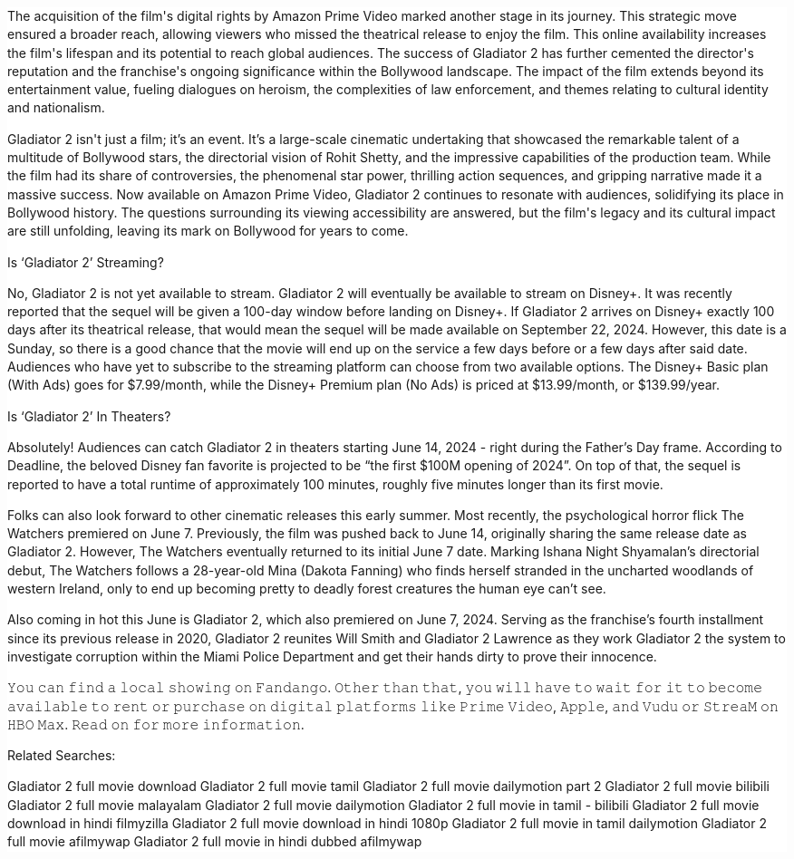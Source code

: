 <p dir="auto">The acquisition of the film's digital rights by Amazon Prime Video marked another stage in its journey. This strategic move ensured a broader reach, allowing viewers who missed the theatrical release to enjoy the film. This online availability increases the film's lifespan and its potential to reach global audiences. The success of Gladiator 2 has further cemented the director's reputation and the franchise's ongoing significance within the Bollywood landscape. The impact of the film extends beyond its entertainment value, fueling dialogues on heroism, the complexities of law enforcement, and themes relating to cultural identity and nationalism.</p>
<p dir="auto">Gladiator 2 isn't just a film; it’s an event. It’s a large-scale cinematic undertaking that showcased the remarkable talent of a multitude of Bollywood stars, the directorial vision of Rohit Shetty, and the impressive capabilities of the production team. While the film had its share of controversies, the phenomenal star power, thrilling action sequences, and gripping narrative made it a massive success. Now available on Amazon Prime Video, Gladiator 2 continues to resonate with audiences, solidifying its place in Bollywood history. The questions surrounding its viewing accessibility are answered, but the film's legacy and its cultural impact are still unfolding, leaving its mark on Bollywood for years to come.</p>
<p dir="auto">Is ‘Gladiator 2’ Streaming?</p>
<p dir="auto">No, Gladiator 2 is not yet available to stream. Gladiator 2 will eventually be available to stream on Disney+. It was recently reported that the sequel will be given a 100-day window before landing on Disney+. If Gladiator 2 arrives on Disney+ exactly 100 days after its theatrical release, that would mean the sequel will be made available on September 22, 2024. However, this date is a Sunday, so there is a good chance that the movie will end up on the service a few days before or a few days after said date. Audiences who have yet to subscribe to the streaming platform can choose from two available options. The Disney+ Basic plan (With Ads) goes for $7.99/month, while the Disney+ Premium plan (No Ads) is priced at $13.99/month, or $139.99/year.</p>
<p dir="auto">Is ‘Gladiator 2’ In Theaters?</p>
<p dir="auto">Absolutely! Audiences can catch Gladiator 2 in theaters starting June 14, 2024 - right during the Father’s Day frame. According to Deadline, the beloved Disney fan favorite is projected to be “the first $100M opening of 2024”. On top of that, the sequel is reported to have a total runtime of approximately 100 minutes, roughly five minutes longer than its first movie.</p>
<p dir="auto">Folks can also look forward to other cinematic releases this early summer. Most recently, the psychological horror flick The Watchers premiered on June 7. Previously, the film was pushed back to June 14, originally sharing the same release date as Gladiator 2. However, The Watchers eventually returned to its initial June 7 date. Marking Ishana Night Shyamalan’s directorial debut, The Watchers follows a 28-year-old Mina (Dakota Fanning) who finds herself stranded in the uncharted woodlands of western Ireland, only to end up becoming pretty to deadly forest creatures the human eye can’t see.</p>
<p dir="auto">Also coming in hot this June is Gladiator 2, which also premiered on June 7, 2024. Serving as the franchise’s fourth installment since its previous release in 2020, Gladiator 2 reunites Will Smith and Gladiator 2 Lawrence as they work Gladiator 2 the system to investigate corruption within the Miami Police Department and get their hands dirty to prove their innocence.</p>

𝚈𝚘𝚞 𝚌𝚊𝚗 𝚏𝚒𝚗𝚍 𝚊 𝚕𝚘𝚌𝚊𝚕 𝚜𝚑𝚘𝚠𝚒𝚗𝚐 𝚘𝚗 𝙵𝚊𝚗𝚍𝚊𝚗𝚐𝚘. 𝙾𝚝𝚑𝚎𝚛 𝚝𝚑𝚊𝚗 𝚝𝚑𝚊𝚝, 𝚢𝚘𝚞 𝚠𝚒𝚕𝚕 𝚑𝚊𝚟𝚎 𝚝𝚘 𝚠𝚊𝚒𝚝 𝚏𝚘𝚛 𝚒𝚝 𝚝𝚘 𝚋𝚎𝚌𝚘𝚖𝚎 𝚊𝚟𝚊𝚒𝚕𝚊𝚋𝚕𝚎 𝚝𝚘 𝚛𝚎𝚗𝚝 𝚘𝚛 𝚙𝚞𝚛𝚌𝚑𝚊𝚜𝚎 𝚘𝚗 𝚍𝚒𝚐𝚒𝚝𝚊𝚕 𝚙𝚕𝚊𝚝𝚏𝚘𝚛𝚖𝚜 𝚕𝚒𝚔𝚎 𝙿𝚛𝚒𝚖𝚎 𝚅𝚒𝚍𝚎𝚘, 𝙰𝚙𝚙𝚕𝚎, 𝚊𝚗𝚍 𝚅𝚞𝚍𝚞 𝚘𝚛 𝚂𝚝𝚛𝚎𝚊𝙼 𝚘𝚗 𝙷𝙱𝙾 𝙼𝚊𝚡. 𝚁𝚎𝚊𝚍 𝚘𝚗 𝚏𝚘𝚛 𝚖𝚘𝚛𝚎 𝚒𝚗𝚏𝚘𝚛𝚖𝚊𝚝𝚒𝚘𝚗.

<p dir="auto">Related Searches:</p>
<p dir="auto">Gladiator 2 full movie download
Gladiator 2 full movie tamil
Gladiator 2 full movie dailymotion part 2
Gladiator 2 full movie bilibili
Gladiator 2 full movie malayalam
Gladiator 2 full movie dailymotion
Gladiator 2 full movie in tamil - bilibili
Gladiator 2 full movie download in hindi filmyzilla
Gladiator 2 full movie download in hindi 1080p
Gladiator 2 full movie in tamil dailymotion
Gladiator 2 full movie afilmywap
Gladiator 2 full movie in hindi dubbed afilmywap
